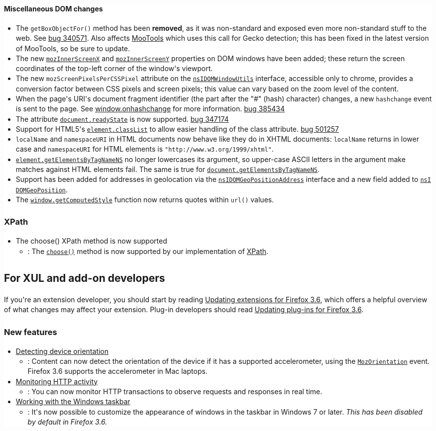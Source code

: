 #### Miscellaneous DOM changes

- The `getBoxObjectFor()` method has been **removed**, as it was non-standard and exposed even more non-standard stuff to the web. See [bug 340571](https://bugzilla.mozilla.org/show_bug.cgi?id=340571). Also affects [MooTools](http://mootools.net/) which uses this call for Gecko detection; this has been fixed in the latest version of MooTools, so be sure to update.
- The new [`mozInnerScreenX`](/en-US/docs/DOM/window.mozInnerScreenX) and [`mozInnerScreenY`](/en-US/docs/DOM/window.mozInnerScreenY) properties on DOM windows have been added; these return the screen coordinates of the top-left corner of the window's viewport.
- The new `mozScreenPixelsPerCSSPixel` attribute on the [`nsIDOMWindowUtils`](/zh-TW/docs/Mozilla/Tech/XPCOM/Reference/Interface/nsIDOMWindowUtils) interface, accessible only to chrome, provides a conversion factor between CSS pixels and screen pixels; this value can vary based on the zoom level of the content.
- When the page's URI's document fragment identifier (the part after the "#" (hash) character) changes, a new `hashchange` event is sent to the page. See [window.onhashchange](/en-US/docs/DOM/window.onhashchange) for more information. [bug 385434](https://bugzilla.mozilla.org/show_bug.cgi?id=385434)
- The attribute [`document.readyState`](/en-US/docs/DOM/document.readyState) is now supported. [bug 347174](https://bugzilla.mozilla.org/show_bug.cgi?id=347174)
- Support for HTML5's [`element.classList`](/en-US/docs/DOM/element.classList) to allow easier handling of the class attribute. [bug 501257](https://bugzilla.mozilla.org/show_bug.cgi?id=501257)
- `localName` and `namespaceURI` in HTML documents now behave like they do in XHTML documents: `localName` returns in lower case and `namespaceURI` for HTML elements is `"http://www.w3.org/1999/xhtml"`.
- [`element.getElementsByTagNameNS`](/en-US/docs/DOM/element.getElementsByTagNameNS) no longer lowercases its argument, so upper-case ASCII letters in the argument make matches against HTML elements fail. The same is true for [`document.getElementsByTagNameNS`](/en-US/docs/DOM/document.getElementsByTagNameNS).
- Support has been added for addresses in geolocation via the [`nsIDOMGeoPositionAddress`](/zh-TW/docs/Mozilla/Tech/XPCOM/Reference/Interface/nsIDOMGeoPositionAddress) interface and a new field added to [`nsIDOMGeoPosition`](/zh-TW/docs/Mozilla/Tech/XPCOM/Reference/Interface/nsIDOMGeoPosition).
- The [`window.getComputedStyle`](/zh-TW/docs/Web/API/Window/getComputedStyle) function now returns quotes within `url()` values.

### XPath

- The choose() XPath method is now supported
  - : The [`choose()`](/en-US/docs/XPath/Functions/choose) method is now supported by our implementation of [XPath](/en-US/docs/XPath).

## For XUL and add-on developers

If you're an extension developer, you should start by reading [Updating extensions for Firefox 3.6](/en-US/docs/Updating_extensions_for_Firefox_3.6), which offers a helpful overview of what changes may affect your extension. Plug-in developers should read [Updating plug-ins for Firefox 3.6](/en-US/docs/Updating_plug-ins_for_Firefox_3.6).

### New features

- [Detecting device orientation](/en-US/docs/Detecting_device_orientation)
  - : Content can now detect the orientation of the device if it has a supported accelerometer, using the [`MozOrientation`](/en-US/docs/DOM/MozOrientation) event. Firefox 3.6 supports the accelerometer in Mac laptops.
- [Monitoring HTTP activity](/en-US/docs/Monitoring_HTTP_activity)
  - : You can now monitor HTTP transactions to observe requests and responses in real time.
- [Working with the Windows taskbar](/en-US/docs/Working_with_the_Windows_taskbar)
  - : It's now possible to customize the appearance of windows in the taskbar in Windows 7 or later. _This has been disabled by default in Firefox 3.6._

